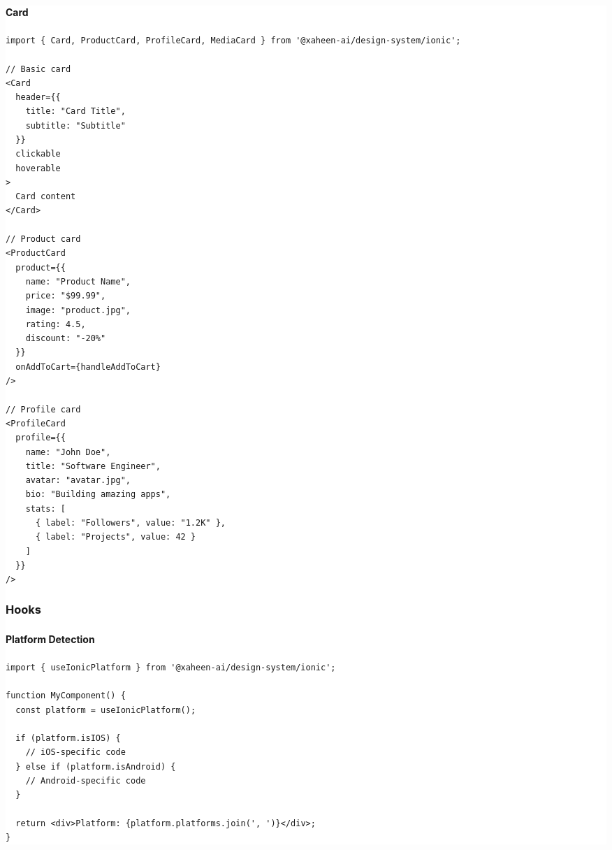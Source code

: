 #### Card

```tsx
import { Card, ProductCard, ProfileCard, MediaCard } from '@xaheen-ai/design-system/ionic';

// Basic card
<Card 
  header={{ 
    title: "Card Title", 
    subtitle: "Subtitle" 
  }}
  clickable
  hoverable
>
  Card content
</Card>

// Product card
<ProductCard 
  product={{
    name: "Product Name",
    price: "$99.99",
    image: "product.jpg",
    rating: 4.5,
    discount: "-20%"
  }}
  onAddToCart={handleAddToCart}
/>

// Profile card
<ProfileCard 
  profile={{
    name: "John Doe",
    title: "Software Engineer",
    avatar: "avatar.jpg",
    bio: "Building amazing apps",
    stats: [
      { label: "Followers", value: "1.2K" },
      { label: "Projects", value: 42 }
    ]
  }}
/>
```

### Hooks

#### Platform Detection

```tsx
import { useIonicPlatform } from '@xaheen-ai/design-system/ionic';

function MyComponent() {
  const platform = useIonicPlatform();
  
  if (platform.isIOS) {
    // iOS-specific code
  } else if (platform.isAndroid) {
    // Android-specific code
  }
  
  return <div>Platform: {platform.platforms.join(', ')}</div>;
}
```
